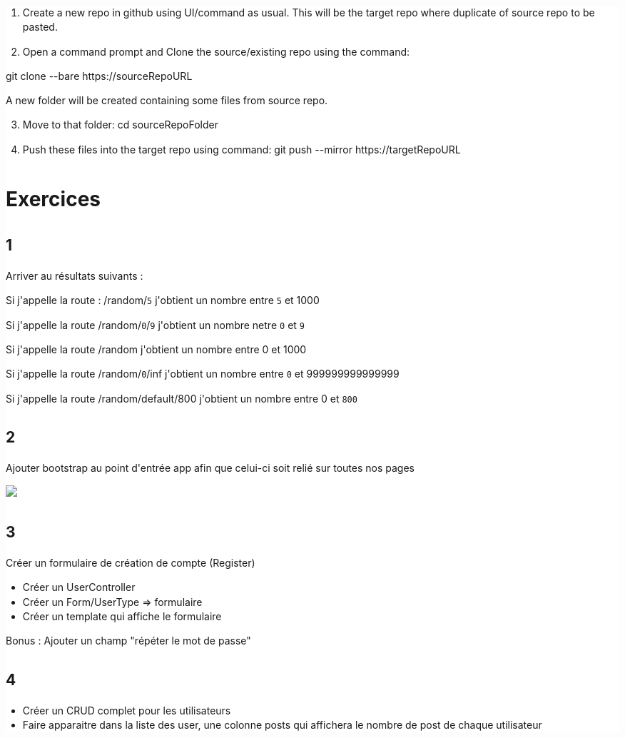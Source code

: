 1) Create a new repo in github using UI/command as usual. This will be the target repo where duplicate of source repo to be pasted.

2) Open a command prompt and Clone the source/existing repo using the command:

git clone --bare https://sourceRepoURL

A new folder will be created containing some files from source repo.

3) Move to that folder:
   cd sourceRepoFolder

4) Push these files into the target repo using command:
   git push --mirror https://targetRepoURL

# Exercices

## 1

Arriver au résultats suivants :

Si j'appelle la route : /random/`5`
j'obtient un nombre entre `5` et 1000

Si j'appelle la route /random/`0`/`9`
j'obtient un nombre netre `0` et `9`

Si j'appelle la route /random
j'obtient un nombre entre 0 et 1000

Si j'appelle la route /random/`0`/inf
j'obtient un nombre entre `0` et 999999999999999

Si j'appelle la route /random/default/800
j'obtient un nombre entre 0 et `800`


## 2

Ajouter bootstrap au point d'entrée app afin que celui-ci soit relié sur toutes nos pages


![](https://hedgedoc.dawan.fr/uploads/upload_42725c1ddb2bd432114994a2a4323c34.png)


## 3
Créer un formulaire de création de compte (Register)

- Créer un UserController
- Créer un Form/UserType => formulaire
- Créer un template qui affiche le formulaire

Bonus : Ajouter un champ "répéter le mot de passe"

## 4
- Créer un CRUD complet pour les utilisateurs
- Faire apparaitre dans la liste des user, une colonne posts qui affichera le nombre de post de chaque utilisateur
